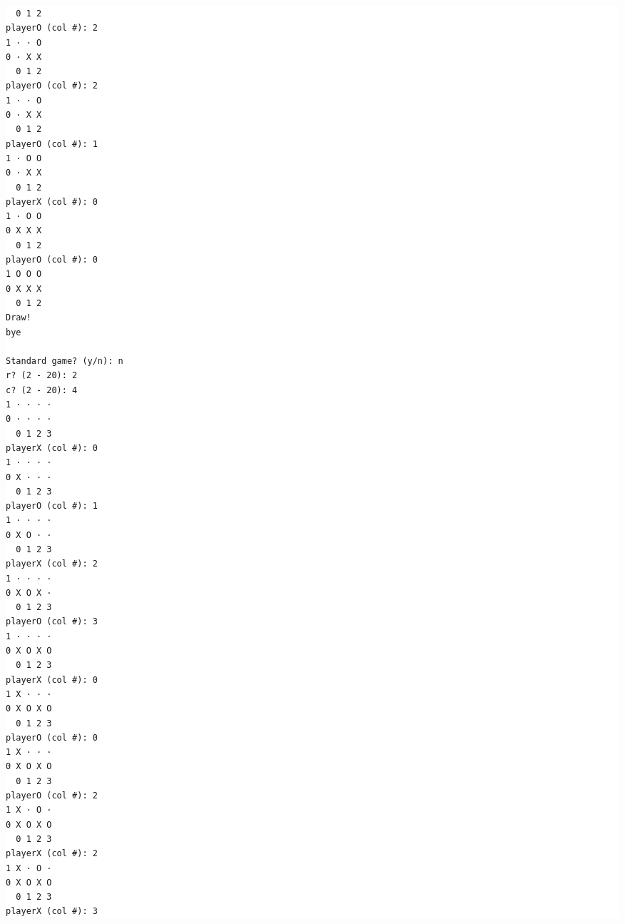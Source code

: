 ```
  0 1 2 
playerO (col #): 2
1 · · O 
0 · X X 
  0 1 2 
playerO (col #): 2
1 · · O 
0 · X X 
  0 1 2 
playerO (col #): 1
1 · O O 
0 · X X 
  0 1 2 
playerX (col #): 0
1 · O O 
0 X X X 
  0 1 2 
playerO (col #): 0
1 O O O 
0 X X X 
  0 1 2 
Draw!
bye

Standard game? (y/n): n
r? (2 - 20): 2
c? (2 - 20): 4
1 · · · · 
0 · · · · 
  0 1 2 3 
playerX (col #): 0
1 · · · · 
0 X · · · 
  0 1 2 3 
playerO (col #): 1
1 · · · · 
0 X O · · 
  0 1 2 3 
playerX (col #): 2
1 · · · · 
0 X O X · 
  0 1 2 3 
playerO (col #): 3
1 · · · · 
0 X O X O 
  0 1 2 3 
playerX (col #): 0
1 X · · · 
0 X O X O 
  0 1 2 3 
playerO (col #): 0
1 X · · · 
0 X O X O 
  0 1 2 3 
playerO (col #): 2
1 X · O · 
0 X O X O 
  0 1 2 3 
playerX (col #): 2
1 X · O · 
0 X O X O 
  0 1 2 3 
playerX (col #): 3
```